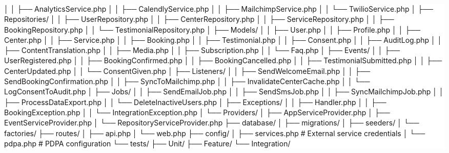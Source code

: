 │   │   ├── AnalyticsService.php
│   │   ├── CalendlyService.php
│   │   ├── MailchimpService.php
│   │   └── TwilioService.php
│   ├── Repositories/
│   │   ├── UserRepository.php
│   │   ├── CenterRepository.php
│   │   ├── ServiceRepository.php
│   │   ├── BookingRepository.php
│   │   └── TestimonialRepository.php
│   ├── Models/
│   │   ├── User.php
│   │   ├── Profile.php
│   │   ├── Center.php
│   │   ├── Service.php
│   │   ├── Booking.php
│   │   ├── Testimonial.php
│   │   ├── Consent.php
│   │   ├── AuditLog.php
│   │   ├── ContentTranslation.php
│   │   ├── Media.php
│   │   ├── Subscription.php
│   │   └── Faq.php
│   ├── Events/
│   │   ├── UserRegistered.php
│   │   ├── BookingConfirmed.php
│   │   ├── BookingCancelled.php
│   │   ├── TestimonialSubmitted.php
│   │   ├── CenterUpdated.php
│   │   └── ConsentGiven.php
│   ├── Listeners/
│   │   ├── SendWelcomeEmail.php
│   │   ├── SendBookingConfirmation.php
│   │   ├── SyncToMailchimp.php
│   │   ├── InvalidateCenterCache.php
│   │   └── LogConsentToAudit.php
│   ├── Jobs/
│   │   ├── SendEmailJob.php
│   │   ├── SendSmsJob.php
│   │   ├── SyncMailchimpJob.php
│   │   ├── ProcessDataExport.php
│   │   └── DeleteInactiveUsers.php
│   ├── Exceptions/
│   │   ├── Handler.php
│   │   ├── BookingException.php
│   │   └── IntegrationException.php
│   └── Providers/
│       ├── AppServiceProvider.php
│       ├── EventServiceProvider.php
│       └── RepositoryServiceProvider.php
├── database/
│   ├── migrations/
│   ├── seeders/
│   └── factories/
├── routes/
│   ├── api.php
│   └── web.php
├── config/
│   ├── services.php     # External service credentials
│   └── pdpa.php         # PDPA configuration
└── tests/
    ├── Unit/
    ├── Feature/
    └── Integration/